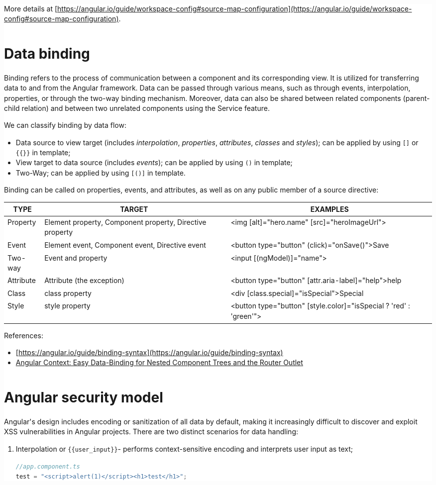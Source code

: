 More details at [https://angular.io/guide/workspace-config#source-map-configuration](https://angular.io/guide/workspace-config#source-map-configuration).

# Data binding

Binding refers to the process of communication between a component and its corresponding view. It is utilized for transferring data to and from the Angular framework. Data can be passed through various means, such as through events, interpolation, properties, or through the two-way binding mechanism. Moreover, data can also be shared between related components (parent-child relation) and between two unrelated components using the Service feature.

We can classify binding by data flow:

- Data source to view target (includes *interpolation*, *properties*, *attributes*, *classes* and *styles*); can be applied by using `[]` or `{{}}` in template;
- View target to data source (includes *events*); can be applied by using `()` in template;
- Two-Way; can be applied by using `[()]` in template.

Binding can be called on properties, events, and attributes, as well as on any public member of a source directive:

| TYPE     | TARGET            | EXAMPLES |
| -------- | ----------------- | -------- |
| Property | Element property, Component property, Directive property | <img [alt]="hero.name" [src]="heroImageUrl"> |
| Event | Element event, Component event, Directive event | <button type="button" (click)="onSave()">Save</button> |
| Two-way | Event and property | <input [(ngModel)]="name"> |
| Attribute | Attribute (the exception) | <button type="button" [attr.aria-label]="help">help</button> |
| Class | class property | <div [class.special]="isSpecial">Special</div> |
| Style | style property | <button type="button" [style.color]="isSpecial ? 'red' : 'green'"> |

References:

- [https://angular.io/guide/binding-syntax](https://angular.io/guide/binding-syntax)
- [Angular Context: Easy Data-Binding for Nested Component Trees and the Router Outlet](https://medium.com/angular-in-depth/angular-context-easy-data-binding-for-nested-component-trees-and-the-router-outlet-a977efacd48)

# Angular security model

Angular's design includes encoding or sanitization of all data by default, making it increasingly difficult to discover and exploit XSS vulnerabilities in Angular projects. There are two distinct scenarios for data handling:

1. Interpolation or `{{user_input}}`- performs context-sensitive encoding and interprets user input as text;
    
    ```jsx
    //app.component.ts
    test = "<script>alert(1)</script><h1>test</h1>";
    
